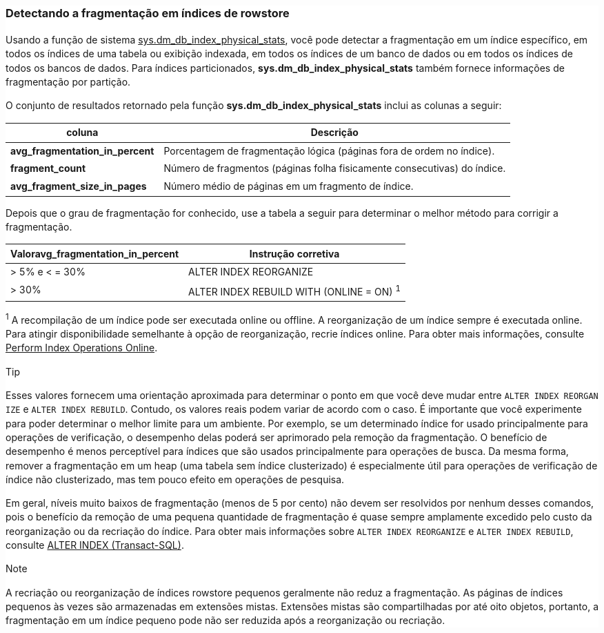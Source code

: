 ### <a name="detecting-fragmentation-on-rowstore-indexes"></a>Detectando a fragmentação em índices de rowstore
Usando a função de sistema [sys.dm_db_index_physical_stats](../../relational-databases/system-dynamic-management-views/sys-dm-db-index-physical-stats-transact-sql.md), você pode detectar a fragmentação em um índice específico, em todos os índices de uma tabela ou exibição indexada, em todos os índices de um banco de dados ou em todos os índices de todos os bancos de dados. Para índices particionados, **sys.dm_db_index_physical_stats** também fornece informações de fragmentação por partição.

O conjunto de resultados retornado pela função **sys.dm_db_index_physical_stats** inclui as colunas a seguir:

|coluna|Descrição|
|------------|-----------------|
|**avg_fragmentation_in_percent**|Porcentagem de fragmentação lógica (páginas fora de ordem no índice).|
|**fragment_count**|Número de fragmentos (páginas folha fisicamente consecutivas) do índice.|
|**avg_fragment_size_in_pages**|Número médio de páginas em um fragmento de índice.|

Depois que o grau de fragmentação for conhecido, use a tabela a seguir para determinar o melhor método para corrigir a fragmentação.

|Valor**avg_fragmentation_in_percent**|Instrução corretiva|
|-----------------------------------------------|--------------------------|
|> 5% e < = 30%|ALTER INDEX REORGANIZE|
|> 30%|ALTER INDEX REBUILD WITH (ONLINE = ON) <sup>1</sup>|

<sup>1</sup> A recompilação de um índice pode ser executada online ou offline. A reorganização de um índice sempre é executada online. Para atingir disponibilidade semelhante à opção de reorganização, recrie índices online. Para obter mais informações, consulte [Perform Index Operations Online](../../relational-databases/indexes/perform-index-operations-online.md).

> [!TIP]
> Esses valores fornecem uma orientação aproximada para determinar o ponto em que você deve mudar entre `ALTER INDEX REORGANIZE` e `ALTER INDEX REBUILD`. Contudo, os valores reais podem variar de acordo com o caso. É importante que você experimente para poder determinar o melhor limite para um ambiente. Por exemplo, se um determinado índice for usado principalmente para operações de verificação, o desempenho delas poderá ser aprimorado pela remoção da fragmentação. O benefício de desempenho é menos perceptível para índices que são usados principalmente para operações de busca. Da mesma forma, remover a fragmentação em um heap (uma tabela sem índice clusterizado) é especialmente útil para operações de verificação de índice não clusterizado, mas tem pouco efeito em operações de pesquisa.

Em geral, níveis muito baixos de fragmentação (menos de 5 por cento) não devem ser resolvidos por nenhum desses comandos, pois o benefício da remoção de uma pequena quantidade de fragmentação é quase sempre amplamente excedido pelo custo da reorganização ou da recriação do índice. Para obter mais informações sobre `ALTER INDEX REORGANIZE` e `ALTER INDEX REBUILD`, consulte [ALTER INDEX &#40;Transact-SQL&#41;](../../t-sql/statements/alter-index-transact-sql.md).

> [!NOTE]
> A recriação ou reorganização de índices rowstore pequenos geralmente não reduz a fragmentação. As páginas de índices pequenos às vezes são armazenadas em extensões mistas. Extensões mistas são compartilhadas por até oito objetos, portanto, a fragmentação em um índice pequeno pode não ser reduzida após a reorganização ou recriação. 
